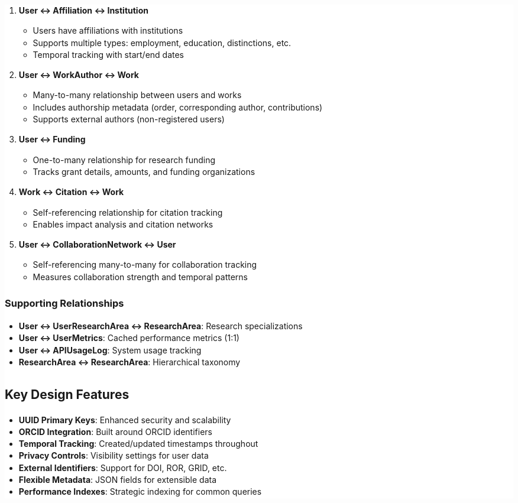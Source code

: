 1. **User ↔ Affiliation ↔ Institution**
   - Users have affiliations with institutions
   - Supports multiple types: employment, education, distinctions, etc.
   - Temporal tracking with start/end dates

2. **User ↔ WorkAuthor ↔ Work**
   - Many-to-many relationship between users and works
   - Includes authorship metadata (order, corresponding author, contributions)
   - Supports external authors (non-registered users)

3. **User ↔ Funding**
   - One-to-many relationship for research funding
   - Tracks grant details, amounts, and funding organizations

4. **Work ↔ Citation ↔ Work**
   - Self-referencing relationship for citation tracking
   - Enables impact analysis and citation networks

5. **User ↔ CollaborationNetwork ↔ User**
   - Self-referencing many-to-many for collaboration tracking
   - Measures collaboration strength and temporal patterns

### Supporting Relationships

- **User ↔ UserResearchArea ↔ ResearchArea**: Research specializations
- **User ↔ UserMetrics**: Cached performance metrics (1:1)
- **User ↔ APIUsageLog**: System usage tracking
- **ResearchArea ↔ ResearchArea**: Hierarchical taxonomy

## Key Design Features

- **UUID Primary Keys**: Enhanced security and scalability
- **ORCID Integration**: Built around ORCID identifiers
- **Temporal Tracking**: Created/updated timestamps throughout
- **Privacy Controls**: Visibility settings for user data
- **External Identifiers**: Support for DOI, ROR, GRID, etc.
- **Flexible Metadata**: JSON fields for extensible data
- **Performance Indexes**: Strategic indexing for common queries 